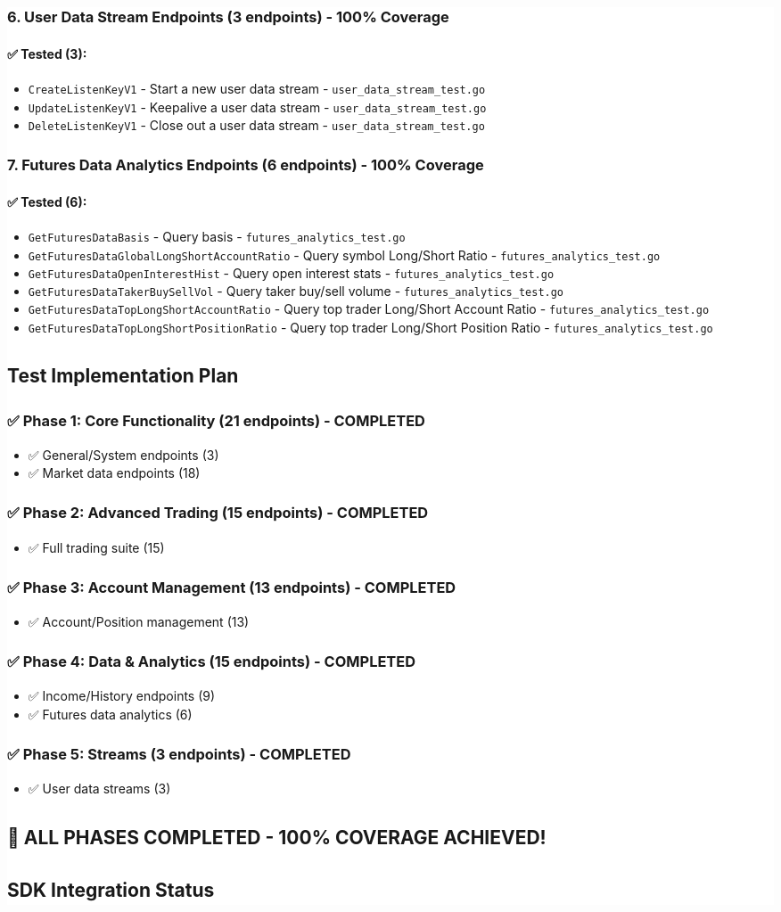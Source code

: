 ### 6. User Data Stream Endpoints (3 endpoints) - 100% Coverage

#### ✅ Tested (3):
- `CreateListenKeyV1` - Start a new user data stream - `user_data_stream_test.go`
- `UpdateListenKeyV1` - Keepalive a user data stream - `user_data_stream_test.go`
- `DeleteListenKeyV1` - Close out a user data stream - `user_data_stream_test.go`

### 7. Futures Data Analytics Endpoints (6 endpoints) - 100% Coverage

#### ✅ Tested (6):
- `GetFuturesDataBasis` - Query basis - `futures_analytics_test.go`
- `GetFuturesDataGlobalLongShortAccountRatio` - Query symbol Long/Short Ratio - `futures_analytics_test.go`
- `GetFuturesDataOpenInterestHist` - Query open interest stats - `futures_analytics_test.go`
- `GetFuturesDataTakerBuySellVol` - Query taker buy/sell volume - `futures_analytics_test.go`
- `GetFuturesDataTopLongShortAccountRatio` - Query top trader Long/Short Account Ratio - `futures_analytics_test.go`
- `GetFuturesDataTopLongShortPositionRatio` - Query top trader Long/Short Position Ratio - `futures_analytics_test.go`

## Test Implementation Plan

### ✅ Phase 1: Core Functionality (21 endpoints) - COMPLETED
- ✅ General/System endpoints (3)
- ✅ Market data endpoints (18)

### ✅ Phase 2: Advanced Trading (15 endpoints) - COMPLETED
- ✅ Full trading suite (15)

### ✅ Phase 3: Account Management (13 endpoints) - COMPLETED
- ✅ Account/Position management (13)

### ✅ Phase 4: Data & Analytics (15 endpoints) - COMPLETED
- ✅ Income/History endpoints (9)
- ✅ Futures data analytics (6)

### ✅ Phase 5: Streams (3 endpoints) - COMPLETED
- ✅ User data streams (3)

## 🎉 ALL PHASES COMPLETED - 100% COVERAGE ACHIEVED!

## SDK Integration Status
